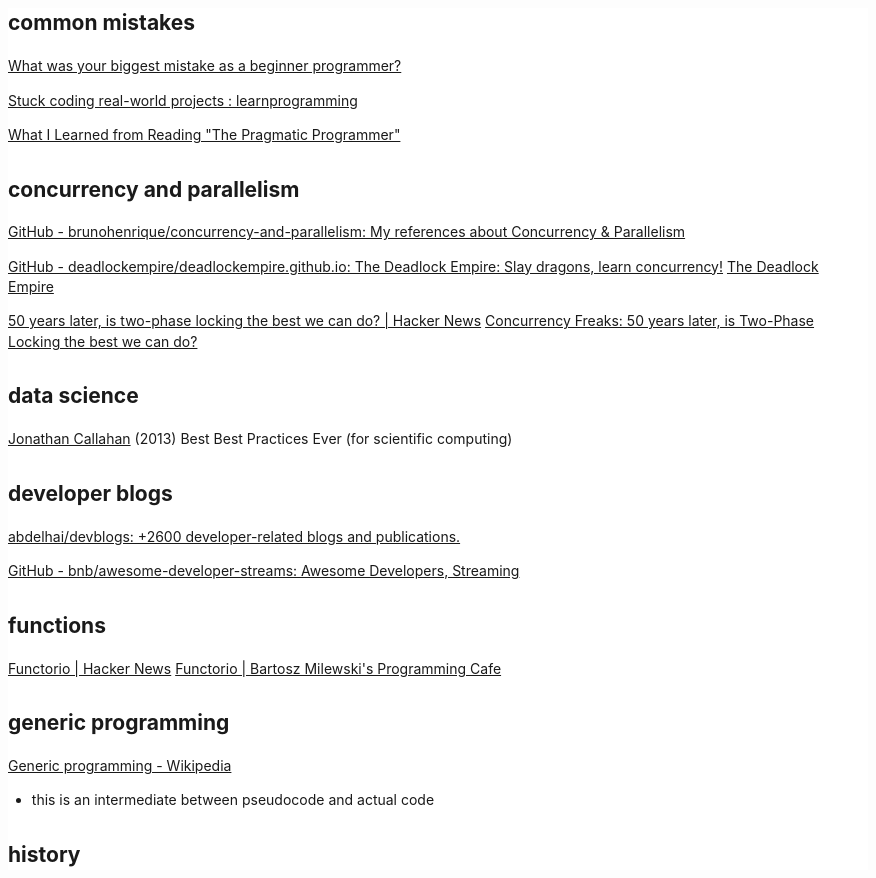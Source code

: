## common mistakes

[What was your biggest mistake as a beginner programmer?](https://old.reddit.com/r/learnprogramming/comments/168qc5e/what_was_your_biggest_mistake_as_a_beginner/)

[Stuck coding real-world projects : learnprogramming](https://old.reddit.com/r/learnprogramming/comments/1135oo1/stuck_coding_realworld_projects)

[What I Learned from Reading "The Pragmatic Programmer"](https://www.freecodecamp.org/news/thought-on-the-pragmatic-programmer)

## concurrency and parallelism

[GitHub - brunohenrique/concurrency-and-parallelism: My references about Concurrency & Parallelism](https://github.com/brunohenrique/concurrency-and-parallelism)

[GitHub - deadlockempire/deadlockempire.github.io: The Deadlock Empire: Slay dragons, learn concurrency!](https://github.com/deadlockempire/deadlockempire.github.io)
[The Deadlock Empire](https://deadlockempire.github.io/)

[50 years later, is two-phase locking the best we can do? | Hacker News](https://news.ycombinator.com/item?id=37706893)
[Concurrency Freaks: 50 years later, is Two-Phase Locking the best we can do?](https://concurrencyfreaks.blogspot.com/2023/09/50-years-later-is-two-phase-locking.html)

## data science

[Jonathan Callahan](https://dzone.com/articles/best-best-practices-ever)
(2013) Best Best Practices Ever (for scientific computing)

## developer blogs

[abdelhai/devblogs: +2600 developer-related blogs and publications.](https://github.com/abdelhai/devblogs)

[GitHub - bnb/awesome-developer-streams: Awesome Developers, Streaming](https://github.com/bnb/awesome-developer-streams)

## functions

[Functorio | Hacker News](https://news.ycombinator.com/item?id=26157969)
[Functorio |   Bartosz Milewski's Programming Cafe](https://bartoszmilewski.com/2021/02/16/functorio/)

## generic programming

[Generic programming - Wikipedia](https://en.wikipedia.org/wiki/Generic_programming)
- this is an intermediate between pseudocode and actual code

## history

